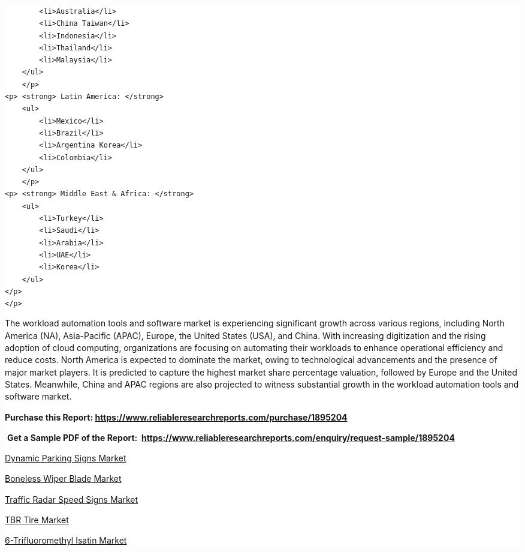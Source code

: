             <li>Australia</li>
            <li>China Taiwan</li>
            <li>Indonesia</li>
            <li>Thailand</li>
            <li>Malaysia</li>
        </ul>
        </p> 
    <p> <strong> Latin America: </strong>
        <ul>
            <li>Mexico</li>
            <li>Brazil</li>
            <li>Argentina Korea</li>
            <li>Colombia</li>
        </ul>
        </p> 
    <p> <strong> Middle East & Africa: </strong>
        <ul>
            <li>Turkey</li>
            <li>Saudi</li>
            <li>Arabia</li>
            <li>UAE</li>
            <li>Korea</li>
        </ul>
    </p>
    </p>
<p><p>The workload automation tools and software market is experiencing significant growth across various regions, including North America (NA), Asia-Pacific (APAC), Europe, the United States (USA), and China. With increasing digitization and the rising adoption of cloud computing, organizations are focusing on automating their workloads to enhance operational efficiency and reduce costs. North America is expected to dominate the market, owing to technological advancements and the presence of major market players. It is predicted to capture the highest market share percentage valuation, followed by Europe and the United States. Meanwhile, China and APAC regions are also projected to witness substantial growth in the workload automation tools and software market.</p></p>
<p><strong>Purchase this Report: <a href="https://www.reliableresearchreports.com/purchase/1895204">https://www.reliableresearchreports.com/purchase/1895204</a></strong></p>
<p>&nbsp;<strong>Get a Sample PDF of the Report:&nbsp;&nbsp;<a href="https://www.reliableresearchreports.com/enquiry/request-sample/1895204">https://www.reliableresearchreports.com/enquiry/request-sample/1895204</a></strong></p>
<p><strong></strong></p>
<p><p><a href="https://medium.com/@randallbode/analyzing-dynamic-parking-signs-market-global-industry-perspective-and-forecast-2023-to-2030-61a38174db22">Dynamic Parking Signs Market</a></p><p><a href="https://medium.com/@royalmiller09/boneless-wiper-blade-market-analysis-its-cagr-market-segmentation-and-global-industry-overview-918d45ce42e4">Boneless Wiper Blade Market</a></p><p><a href="https://medium.com/@loyceharber/traffic-radar-speed-signs-market-size-and-market-trends-complete-industry-overview-2023-to-2030-e1c96100f130">Traffic Radar Speed Signs Market</a></p><p><a href="https://medium.com/@hazelbrakus/tbr-tire-market-furnishes-information-on-market-share-market-trends-and-market-growth-f49953bf9f10">TBR Tire Market</a></p><p><a href="https://www.linkedin.com/pulse/6-trifluoromethyl-isatin-market-size-share-amp-trends-gd6pe/">6-Trifluoromethyl Isatin Market</a></p></p>